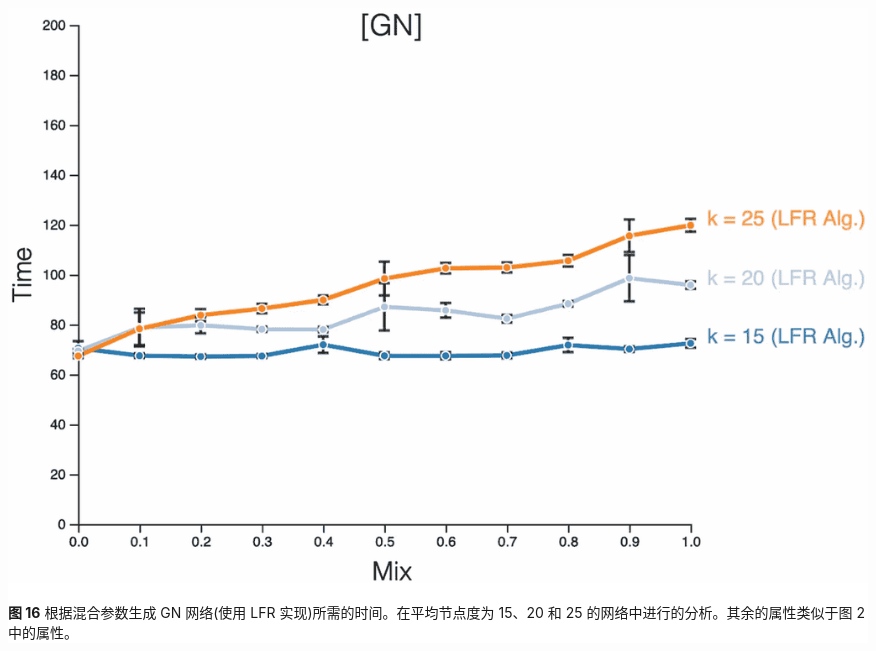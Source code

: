 ![](img/bf4662d99dc9b7859676ef1f119ac7f1.png)

**图 16** 根据混合参数生成 GN 网络(使用 LFR 实现)所需的时间。在平均节点度为 15、20 和 25 的网络中进行的分析。其余的属性类似于图 2 中的属性。
